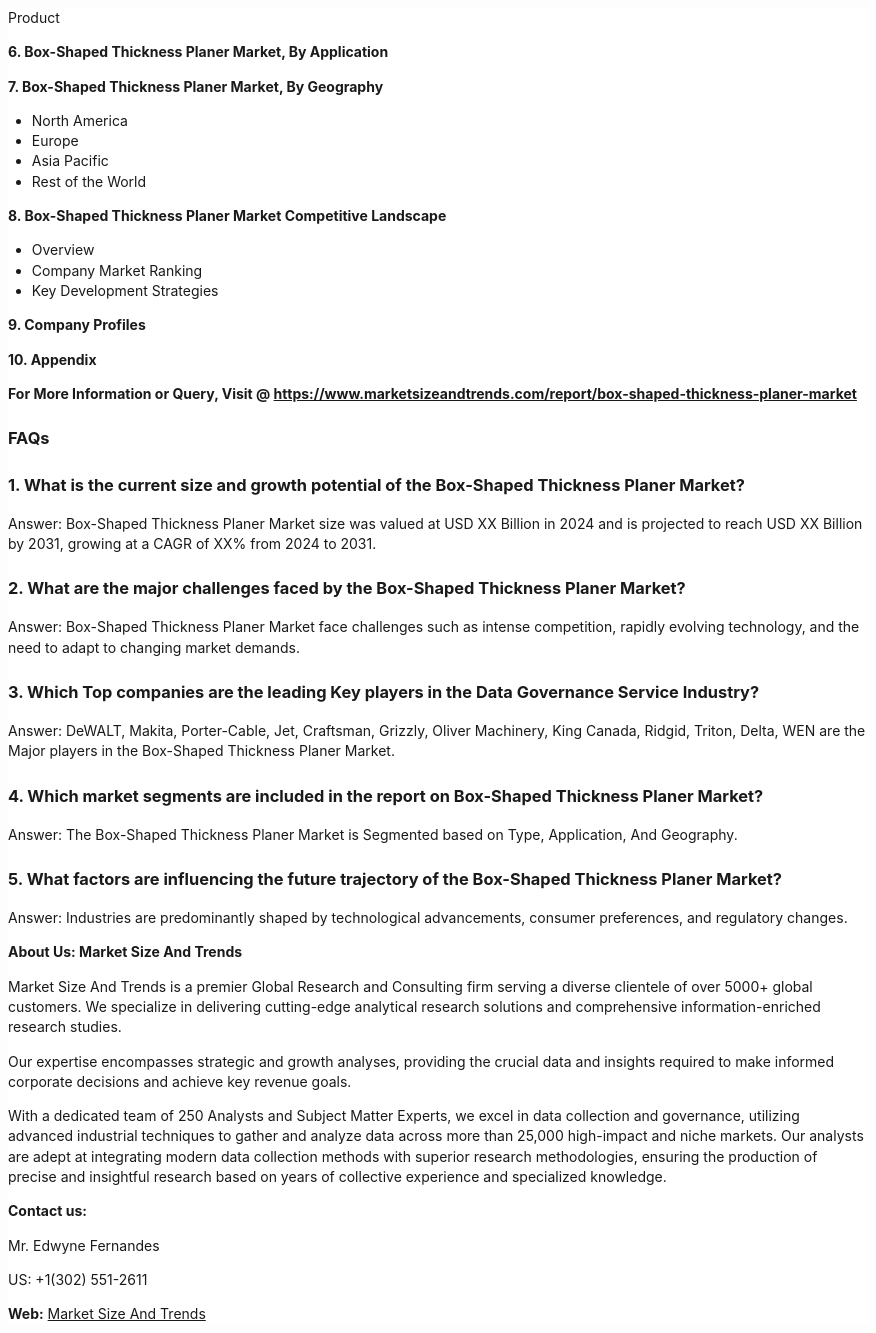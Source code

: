 Product</span></strong></p></div><div class="" data-test-id=""><p><strong><span class="">6. Box-Shaped Thickness Planer Market, By Application</span></strong></p></div><div class="" data-test-id=""><p><strong><span class="">7. Box-Shaped Thickness Planer Market, By Geography</span></strong></p></div><div class="" data-test-id=""><ul><li><span class="">North America</span></li><li><span class="">Europe</span></li><li><span class="">Asia Pacific</span></li><li><span class="">Rest of the World</span></li></ul></div><div class="" data-test-id=""><p><strong><span class="">8. Box-Shaped Thickness Planer Market Competitive Landscape</span></strong></p></div><div class="" data-test-id=""><ul><li><span class="">Overview</span></li><li><span class="">Company Market Ranking</span></li><li><span class="">Key Development Strategies</span></li></ul></div><div class="" data-test-id=""><p><strong><span class="">9. Company Profiles</span></strong></p></div><div class="" data-test-id=""><p><strong><span class="">10. Appendix</span></strong></p></div><div class="" data-test-id=""><p><strong><span class="">For More Information or Query, Visit @ <a href="https://www.marketsizeandtrends.com/report/box-shaped-thickness-planer-market" target="_blank">https://www.marketsizeandtrends.com/report/box-shaped-thickness-planer-market</a></span></strong></p></div><div class="" data-test-id=""><div class="article-main__content" data-test-id="publishing-text-block"><h3><strong><span class="">FAQs</span></strong></h3></div><div class="article-main__content" data-test-id="publishing-text-block"><h3><span class="">1. What is the current size and growth potential of the Box-Shaped Thickness Planer Market?</span></h3></div><div class="article-main__content" data-test-id="publishing-text-block"><p><span class="font-[700]">Answer</span><span class="">: Box-Shaped Thickness Planer Market size was valued at USD XX Billion in 2024 and is projected to reach USD XX Billion by 2031, growing at a CAGR of XX% from 2024 to 2031.</span></p></div><div class="article-main__content" data-test-id="publishing-text-block"><h3><span class="">2. What are the major challenges faced by the Box-Shaped Thickness Planer Market?</span></h3></div><div class="article-main__content" data-test-id="publishing-text-block"><p><span class="font-[700]">Answer</span><span class="">: Box-Shaped Thickness Planer Market face challenges such as intense competition, rapidly evolving technology, and the need to adapt to changing market demands.</span></p></div><div class="article-main__content" data-test-id="publishing-text-block"><h3><span class="">3. Which Top companies are the leading Key players in the Data Governance Service Industry?</span></h3></div><div class="article-main__content" data-test-id="publishing-text-block"><p><span class="font-[700]">Answer</span><span class="">: DeWALT, Makita, Porter-Cable, Jet, Craftsman, Grizzly, Oliver Machinery, King Canada, Ridgid, Triton, Delta, WEN are the Major players in the Box-Shaped Thickness Planer Market.</span></p></div><div class="article-main__content" data-test-id="publishing-text-block"><h3><span class="">4. Which market segments are included in the report on Box-Shaped Thickness Planer Market?</span></h3></div><div class="article-main__content" data-test-id="publishing-text-block"><p><span class="font-[700]">Answer</span><span class="">: The Box-Shaped Thickness Planer Market is Segmented based on Type, Application, And Geography.</span></p></div><div class="article-main__content" data-test-id="publishing-text-block"><h3><span class="">5. What factors are influencing the future trajectory of the Box-Shaped Thickness Planer Market?</span></h3></div><div class="article-main__content" data-test-id="publishing-text-block"><p><span class="font-[700]">Answer:</span><span class="">&nbsp;Industries are predominantly shaped by technological advancements, consumer preferences, and regulatory changes.</span></p></div><p><strong><span class="">About Us: Market Size And Trends</span></strong></p></div><div class="" data-test-id=""><p><span class="">Market Size And Trends is a premier Global Research and Consulting firm serving a diverse clientele of over 5000+ global customers. We specialize in delivering cutting-edge analytical research solutions and comprehensive information-enriched research studies.</span></p></div><div class="" data-test-id=""><p><span class="">Our expertise encompasses strategic and growth analyses, providing the crucial data and insights required to make informed corporate decisions and achieve key revenue goals.</span></p></div><div class="" data-test-id=""><p><span class="">With a dedicated team of 250 Analysts and Subject Matter Experts, we excel in data collection and governance, utilizing advanced industrial techniques to gather and analyze data across more than 25,000 high-impact and niche markets. Our analysts are adept at integrating modern data collection methods with superior research methodologies, ensuring the production of precise and insightful research based on years of collective experience and specialized knowledge.</span></p></div><div class="" data-test-id=""><p><strong><span class="">Contact us:</span></strong></p></div><div class="" data-test-id=""><p><span class="">Mr. Edwyne Fernandes</span></p></div><div class="" data-test-id=""><p><span class="">US: +1(302) 551-2611<br /></span></p><p><span class=""><strong>Web:</strong> <a href="https://www.marketsizeandtrends.com/" target="_blank">Market Size And Trends</a></span></p></div>
